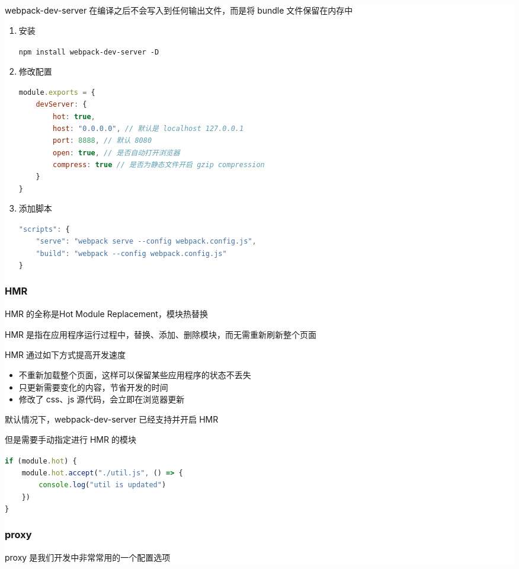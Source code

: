 webpack-dev-server 在编译之后不会写入到任何输出文件，而是将 bundle 文件保留在内存中

1. 安装

    ```shell
    npm install webpack-dev-server -D
    ```

2. 修改配置

   ```js
   module.exports = {
       devServer: {
           hot: true,
           host: "0.0.0.0", // 默认是 localhost 127.0.0.1
           port: 8888, // 默认 8080
           open: true, // 是否自动打开浏览器
           compress: true // 是否为静态文件开启 gzip compression
       } 
   }
   ```
   
3. 添加脚本

   ```js
   "scripts": {
       "serve": "webpack serve --config webpack.config.js",
       "build": "webpack --config webpack.config.js"
   }
   ```

### HMR

HMR 的全称是Hot Module Replacement，模块热替换

HMR 是指在应用程序运行过程中，替换、添加、删除模块，而无需重新刷新整个页面

HMR 通过如下方式提高开发速度

- 不重新加载整个页面，这样可以保留某些应用程序的状态不丢失
- 只更新需要变化的内容，节省开发的时间
- 修改了 css、js 源代码，会立即在浏览器更新

默认情况下，webpack-dev-server 已经支持并开启 HMR

但是需要手动指定进行 HMR 的模块

```js
if (module.hot) {
    module.hot.accept("./util.js", () => {
        console.log("util is updated")
    })
}
```

### proxy

proxy 是我们开发中非常常用的一个配置选项
